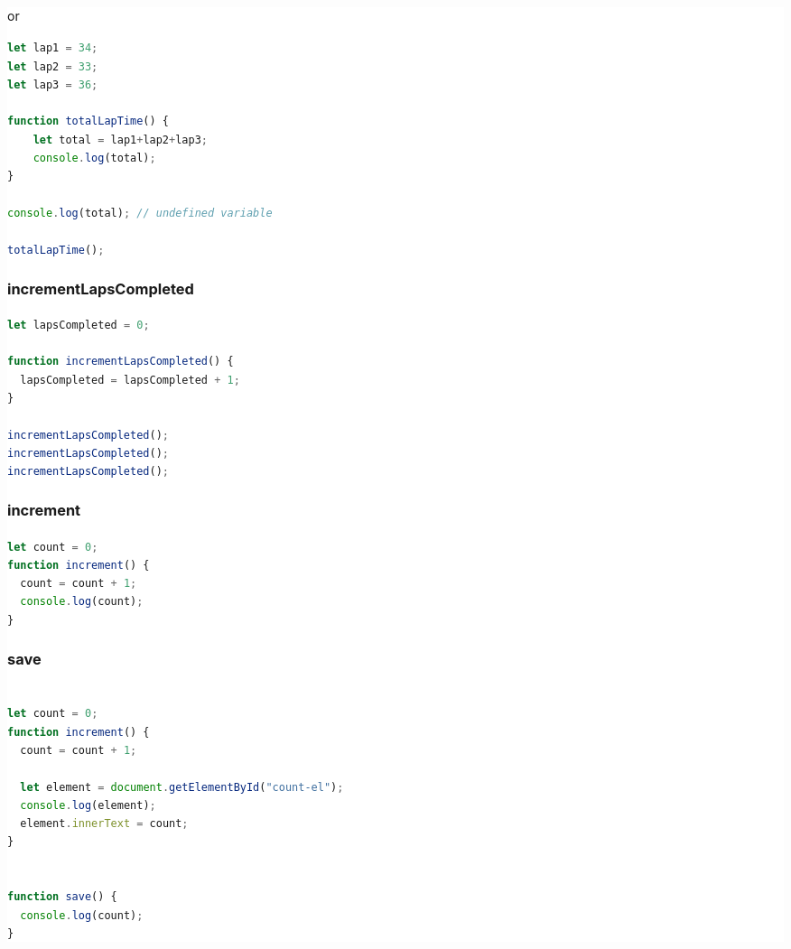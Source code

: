 or

```javascript
let lap1 = 34;
let lap2 = 33;
let lap3 = 36;

function totalLapTime() {
    let total = lap1+lap2+lap3;
    console.log(total);
}

console.log(total); // undefined variable

totalLapTime();
```

### incrementLapsCompleted

```javascript
let lapsCompleted = 0;

function incrementLapsCompleted() {
  lapsCompleted = lapsCompleted + 1;
}

incrementLapsCompleted();
incrementLapsCompleted();
incrementLapsCompleted();
```

### increment
```javascript
let count = 0;
function increment() {
  count = count + 1;
  console.log(count);
}
```

### save
```javascript

let count = 0;
function increment() {
  count = count + 1;

  let element = document.getElementById("count-el");
  console.log(element);
  element.innerText = count;
}


function save() {
  console.log(count);
}
```
